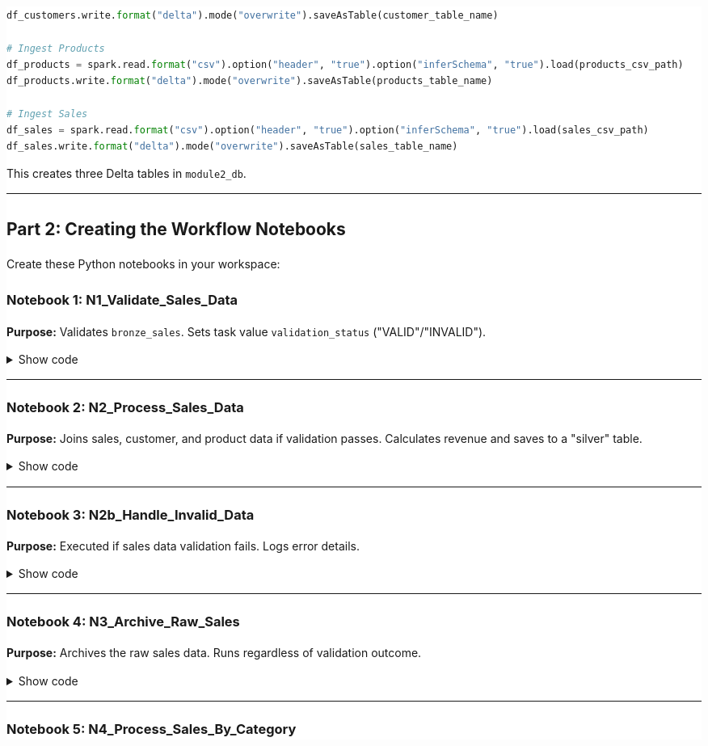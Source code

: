 ```python
df_customers.write.format("delta").mode("overwrite").saveAsTable(customer_table_name)

# Ingest Products
df_products = spark.read.format("csv").option("header", "true").option("inferSchema", "true").load(products_csv_path)
df_products.write.format("delta").mode("overwrite").saveAsTable(products_table_name)

# Ingest Sales
df_sales = spark.read.format("csv").option("header", "true").option("inferSchema", "true").load(sales_csv_path)
df_sales.write.format("delta").mode("overwrite").saveAsTable(sales_table_name)
```

This creates three Delta tables in `module2_db`.

---

## Part 2: Creating the Workflow Notebooks

Create these Python notebooks in your workspace:

### Notebook 1: N1_Validate_Sales_Data

**Purpose:** Validates `bronze_sales`. Sets task value `validation_status` ("VALID"/"INVALID").

<details><summary>Show code</summary></details>

---

### Notebook 2: N2_Process_Sales_Data

**Purpose:** Joins sales, customer, and product data if validation passes. Calculates revenue and saves to a "silver" table.

<details><summary>Show code</summary></details>

---

### Notebook 3: N2b_Handle_Invalid_Data

**Purpose:** Executed if sales data validation fails. Logs error details.

<details><summary>Show code</summary></details>

---

### Notebook 4: N3_Archive_Raw_Sales

**Purpose:** Archives the raw sales data. Runs regardless of validation outcome.

<details><summary>Show code</summary></details>

---

### Notebook 5: N4_Process_Sales_By_Category
